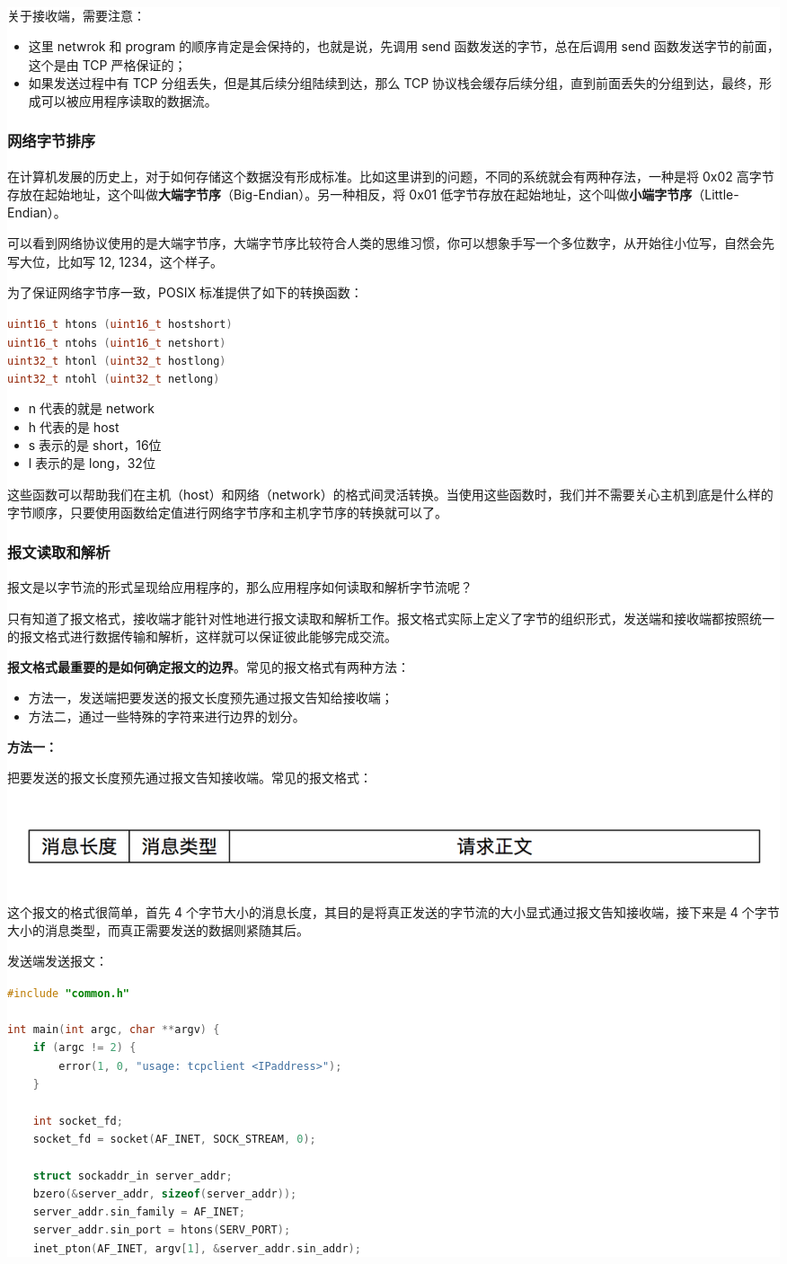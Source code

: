 关于接收端，需要注意：

* 这里 netwrok 和 program 的顺序肯定是会保持的，也就是说，先调用 send 函数发送的字节，总在后调用 send 函数发送字节的前面，这个是由 TCP 严格保证的；
* 如果发送过程中有 TCP 分组丢失，但是其后续分组陆续到达，那么 TCP 协议栈会缓存后续分组，直到前面丢失的分组到达，最终，形成可以被应用程序读取的数据流。

### 网络字节排序

在计算机发展的历史上，对于如何存储这个数据没有形成标准。比如这里讲到的问题，不同的系统就会有两种存法，一种是将 0x02 高字节存放在起始地址，这个叫做**大端字节序**（Big-Endian）。另一种相反，将 0x01 低字节存放在起始地址，这个叫做**小端字节序**（Little-Endian）。

可以看到网络协议使用的是大端字节序，大端字节序比较符合人类的思维习惯，你可以想象手写一个多位数字，从开始往小位写，自然会先写大位，比如写 12, 1234，这个样子。

为了保证网络字节序一致，POSIX 标准提供了如下的转换函数：

```c
uint16_t htons (uint16_t hostshort)
uint16_t ntohs (uint16_t netshort)
uint32_t htonl (uint32_t hostlong)
uint32_t ntohl (uint32_t netlong)
```

* n 代表的就是 network
* h 代表的是 host
* s 表示的是 short，16位
* l 表示的是 long，32位

这些函数可以帮助我们在主机（host）和网络（network）的格式间灵活转换。当使用这些函数时，我们并不需要关心主机到底是什么样的字节顺序，只要使用函数给定值进行网络字节序和主机字节序的转换就可以了。

### 报文读取和解析

报文是以字节流的形式呈现给应用程序的，那么应用程序如何读取和解析字节流呢？

只有知道了报文格式，接收端才能针对性地进行报文读取和解析工作。报文格式实际上定义了字节的组织形式，发送端和接收端都按照统一的报文格式进行数据传输和解析，这样就可以保证彼此能够完成交流。

**报文格式最重要的是如何确定报文的边界**。常见的报文格式有两种方法：

* 方法一，发送端把要发送的报文长度预先通过报文告知给接收端；
* 方法二，通过一些特殊的字符来进行边界的划分。

**方法一：**

把要发送的报文长度预先通过报文告知接收端。常见的报文格式：

![常见的报文格式](resources/常见的报文格式.png)

这个报文的格式很简单，首先 4 个字节大小的消息长度，其目的是将真正发送的字节流的大小显式通过报文告知接收端，接下来是 4 个字节大小的消息类型，而真正需要发送的数据则紧随其后。

发送端发送报文：

```c
#include "common.h"

int main(int argc, char **argv) {
    if (argc != 2) {
        error(1, 0, "usage: tcpclient <IPaddress>");
    }

    int socket_fd;
    socket_fd = socket(AF_INET, SOCK_STREAM, 0);

    struct sockaddr_in server_addr;
    bzero(&server_addr, sizeof(server_addr));
    server_addr.sin_family = AF_INET;
    server_addr.sin_port = htons(SERV_PORT);
    inet_pton(AF_INET, argv[1], &server_addr.sin_addr);
```